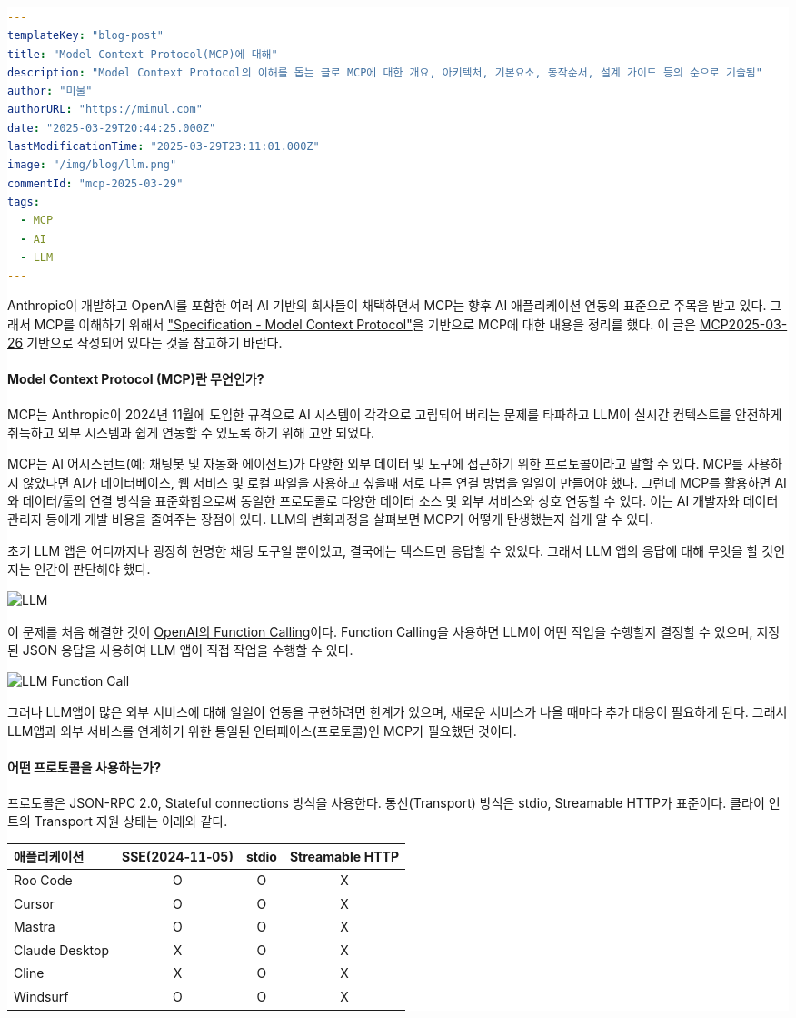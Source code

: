 ```yaml
---
templateKey: "blog-post"
title: "Model Context Protocol(MCP)에 대해"
description: "Model Context Protocol의 이해를 돕는 글로 MCP에 대한 개요, 아키텍처, 기본요소, 동작순서, 설계 가이드 등의 순으로 기술됨" 
author: "미물"
authorURL: "https://mimul.com"
date: "2025-03-29T20:44:25.000Z"
lastModificationTime: "2025-03-29T23:11:01.000Z"
image: "/img/blog/llm.png"
commentId: "mcp-2025-03-29"
tags:
  - MCP
  - AI
  - LLM
---
```

Anthropic이 개발하고 OpenAI를 포함한 여러 AI 기반의 회사들이 채택하면서 MCP는 향후 AI 애플리케이션 연동의 표준으로 주목을 받고 있다. 그래서 MCP를 이해하기 위해서 ["Specification - Model Context Protocol"](https://modelcontextprotocol.io/introduction)을 기반으로 MCP에 대한 내용을 정리를 했다. 이 글은 [MCP2025-03-26](https://modelcontextprotocol.io/specification/2025-03-26) 기반으로 작성되어 있다는 것을 참고하기 바란다.

#### Model Context Protocol (MCP)란 무언인가?

MCP는 Anthropic이 2024년 11월에 도입한 규격으로 AI 시스템이 각각으로 고립되어 버리는 문제를 타파하고 LLM이 실시간 컨텍스트를 안전하게 취득하고 외부 시스템과 쉽게 연동할 수 있도록 하기 위해 고안 되었다. 

MCP는 AI 어시스턴트(예: 채팅봇 및 자동화 에이전트)가 다양한 외부 데이터 및 도구에 접근하기 위한 프로토콜이라고 말할 수 있다. MCP를 사용하지 않았다면 AI가 데이터베이스, 웹 서비스 및 로컬 파일을 사용하고 싶을때 서로 다른 연결 방법을 일일이 만들어야 했다. 그런데 MCP를 활용하면 AI와 데이터/툴의 연결 방식을 표준화함으로써 동일한 프로토콜로 다양한 데이터 소스 및 외부 서비스와 상호 연동할 수 있다. 이는 AI 개발자와 데이터 관리자 등에게 개발 비용을 줄여주는 장점이 있다. LLM의 변화과정을 살펴보면 MCP가 어떻게 탄생했는지 쉽게 알 수 있다.

초기 LLM 앱은 어디까지나 굉장히 현명한 채팅 도구일 뿐이었고, 결국에는 텍스트만 응답할 수 있었다. 그래서 LLM 앱의 응답에 대해 무엇을 할 것인지는 인간이 판단해야 했다.

![LLM](/img/blog/llm1.png)

이 문제를 처음 해결한 것이 [OpenAI의 Function Calling](https://platform.openai.com/docs/guides/function-calling)이다. Function Calling을 사용하면 LLM이 어떤 작업을 수행할지 결정할 수 있으며, 지정된 JSON 응답을 사용하여 LLM 앱이 직접 작업을 수행할 수 있다.

![LLM Function Call](/img/blog/llm2.png)

그러나 LLM앱이 많은 외부 서비스에 대해 일일이 연동을 구현하려면 한계가 있으며, 새로운 서비스가 나올 때마다 추가 대응이 필요하게 된다. 그래서 LLM앱과 외부 서비스를 연계하기 위한 통일된 인터페이스(프로토콜)인 MCP가 필요했던 것이다.

#### 어떤 프로토콜을 사용하는가?

프로토콜은 JSON-RPC 2.0, Stateful connections 방식을 사용한다. 통신(Transport) 방식은 stdio, Streamable HTTP가 표준이다. 클라이 언트의 Transport 지원 상태는 이래와 같다.

| 애플리케이션           | SSE(2024‑11‑05) | stdio           | Streamable HTTP  |
| :-----------------  | :-------------: | :-------------: | :-------------: |
| Roo Code            | O               | O               | X               |
| Cursor              | O               | O               | X               |
| Mastra              | O               | O               | X               |
| Claude Desktop      | X               | O               | X               |
| Cline               | X               | O               | X               |
| Windsurf            | O               | O               | X               |
